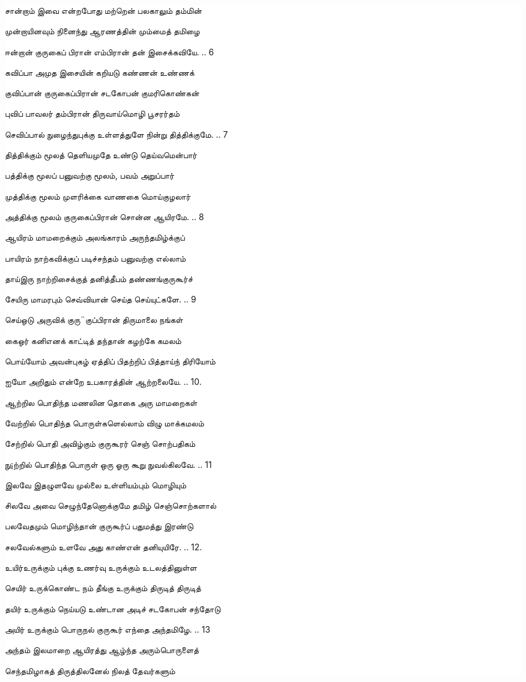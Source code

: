 சான்றாம் இவை என்றபோது மற்றென் பலகாலும் தம்மின்  

முன்றாயினவும் நினைந்து ஆரணத்தின் மும்மைத் தமிழை  

ஈன்றான் குருகைப் பிரான் எம்பிரான் தன் இசைக்கவியே. .. 6  

கவிப்பா அமுத இசையின் கறியடு கண்ணன் உண்ணக்  

குவிப்பான் குருகைப்பிரான் சடகோபன் குமரிகொண்கன்  

புவிப் பாவலர் தம்பிரான் திருவாய்மொழி பூசரர்தம்  

செவிப்பால் நுழைந்துபுக்கு உள்ளத்துளே நின்று தித்திக்குமே. .. 7  

தித்திக்கும் மூலத் தெளியமுதே உண்டு தெய்வமென்பார்  

பத்திக்கு மூலப் பனுவற்கு மூலம், பவம் அறுப்பார்  

முத்திக்கு மூலம் முளரிக்கை வாணகை மொய்குழலார்  

அத்திக்கு மூலம் குருகைப்பிரான் சொன்ன ஆயிரமே. .. 8  

ஆயிரம் மாமறைக்கும் அலங்காரம் அருந்தமிழ்க்குப்  

பாயிரம் நாற்கவிக்குப் படிச்சந்தம் பனுவற்கு எல்லாம்  

தாய்இரு நாற்றிசைக்குத் தனித்தீபம் தண்ணங்குருகூர்ச்  

சேயிரு மாமரபும் செவ்வியான் செய்த செய்யுட்களே. .. 9  

செய்ஒடு அருவிக் குரு¨குப்பிரான் திருமாலை நங்கள்  

கைஒர் கனிஎனக் காட்டித் தந்தான் கழற்கே கமலம்  

பொய்யோம் அவன்புகழ் ஏத்திப் பிதற்றிப் பித்தாய்ந் திரியோம்  

ஐயோ அறிதும் என்றே உபகாரத்தின் ஆற்றலையே. .. 10.  

ஆற்றில பொதிந்த மணலின தொகை அரு மாமறைகள்  

வேற்றில் பொதிந்த பொருள்களெல்லாம் விழு மாக்கமலம்  

சேற்றில் பொதி அவிழ்கும் குருகூரர் செஞ் சொற்பதிகம்  

நு¡ற்றில் பொதிந்த பொருள் ஒரு ஓரு கூறு நுவல்கிலவே. .. 11  

இலவே இதழுளவே முல்லை உள்ளியம்பும் மொழியும்  

சிலவே அவை செழுந்தேனொக்குமே தமிழ் செஞ்சொற்களால்  

பலவேதமும் மொழிந்தான் குருகூர்ப் பதுமத்து இரண்டு  

சலவேல்களும் உளவே அது காண்என் தனியுயிரே. .. 12.  

உயிர்உருக்கும் புக்கு உணர்வு உருக்கும் உடலத்தினுள்ள  

செயிர் உருக்கொண்ட நம் தீங்கு உருக்கும் திருடித் திருடித்  

தயிர் உருக்கும் நெய்யடு உண்டான அடிச் சடகோபன் சந்தோடு  

அயிர் உருக்கும் பொருநல் குருகூர் எந்தை அந்தமிழே. .. 13  

அந்தம் இலமாறை ஆயிரத்து ஆழ்ந்த அரும்பொருளைத்  

செந்தமிழாகத் திருத்திலனேல் நிலத் தேவர்களும்  

